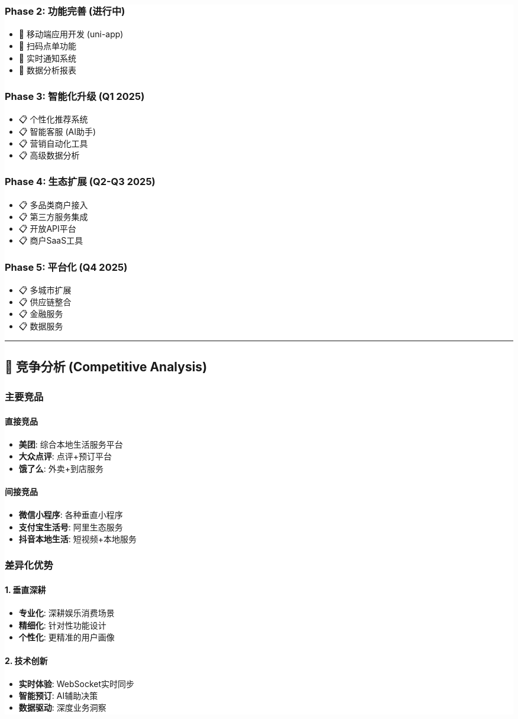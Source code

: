 ### Phase 2: 功能完善 (进行中)
- 🔄 移动端应用开发 (uni-app)
- 🔄 扫码点单功能
- 🔄 实时通知系统
- 🔄 数据分析报表

### Phase 3: 智能化升级 (Q1 2025)
- 📋 个性化推荐系统
- 📋 智能客服 (AI助手)
- 📋 营销自动化工具
- 📋 高级数据分析

### Phase 4: 生态扩展 (Q2-Q3 2025)
- 📋 多品类商户接入
- 📋 第三方服务集成
- 📋 开放API平台
- 📋 商户SaaS工具

### Phase 5: 平台化 (Q4 2025)
- 📋 多城市扩展
- 📋 供应链整合
- 📋 金融服务
- 📋 数据服务

---

## 🎯 竞争分析 (Competitive Analysis)

### 主要竞品

#### 直接竞品
- **美团**: 综合本地生活服务平台
- **大众点评**: 点评+预订平台
- **饿了么**: 外卖+到店服务

#### 间接竞品
- **微信小程序**: 各种垂直小程序
- **支付宝生活号**: 阿里生态服务
- **抖音本地生活**: 短视频+本地服务

### 差异化优势

#### 1. 垂直深耕
- **专业化**: 深耕娱乐消费场景
- **精细化**: 针对性功能设计
- **个性化**: 更精准的用户画像

#### 2. 技术创新
- **实时体验**: WebSocket实时同步
- **智能预订**: AI辅助决策
- **数据驱动**: 深度业务洞察

